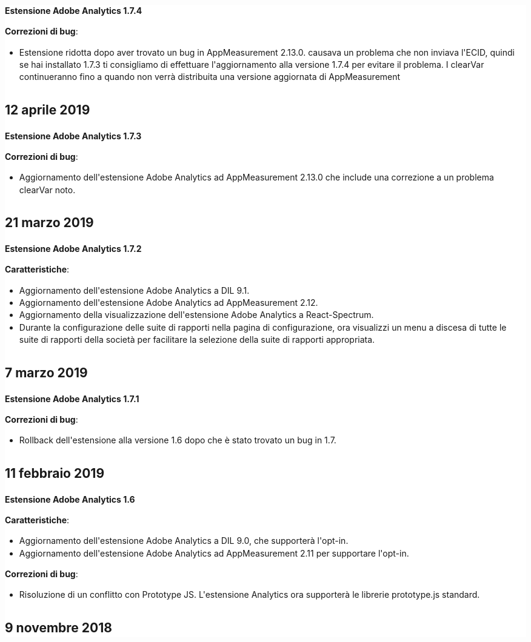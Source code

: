 **Estensione Adobe Analytics 1.7.4**

**Correzioni di bug**:

* Estensione ridotta dopo aver trovato un bug in AppMeasurement 2.13.0. causava un problema che non inviava l&#39;ECID, quindi se hai installato 1.7.3 ti consigliamo di effettuare l&#39;aggiornamento alla versione 1.7.4 per evitare il problema. I clearVar continueranno fino a quando non verrà distribuita una versione aggiornata di AppMeasurement

## 12 aprile 2019

**Estensione Adobe Analytics 1.7.3**

**Correzioni di bug**:

* Aggiornamento dell&#39;estensione Adobe Analytics ad AppMeasurement 2.13.0 che include una correzione a un problema clearVar noto.

## 21 marzo 2019

**Estensione Adobe Analytics 1.7.2**

**Caratteristiche**:

* Aggiornamento dell&#39;estensione Adobe Analytics a DIL 9.1.
* Aggiornamento dell&#39;estensione Adobe Analytics ad AppMeasurement 2.12.
* Aggiornamento della visualizzazione dell&#39;estensione Adobe Analytics a React-Spectrum.
* Durante la configurazione delle suite di rapporti nella pagina di configurazione, ora visualizzi un menu a discesa di tutte le suite di rapporti della società per facilitare la selezione della suite di rapporti appropriata.

## 7 marzo 2019

**Estensione Adobe Analytics 1.7.1**

**Correzioni di bug**:

* Rollback dell&#39;estensione alla versione 1.6 dopo che è stato trovato un bug in 1.7.

## 11 febbraio 2019

**Estensione Adobe Analytics 1.6**

**Caratteristiche**:

* Aggiornamento dell&#39;estensione Adobe Analytics a DIL 9.0, che supporterà l&#39;opt-in.
* Aggiornamento dell&#39;estensione Adobe Analytics ad AppMeasurement 2.11 per supportare l&#39;opt-in.

**Correzioni di bug**:

* Risoluzione di un conflitto con Prototype JS. L&#39;estensione Analytics ora supporterà le librerie prototype.js standard.

## 9 novembre 2018
